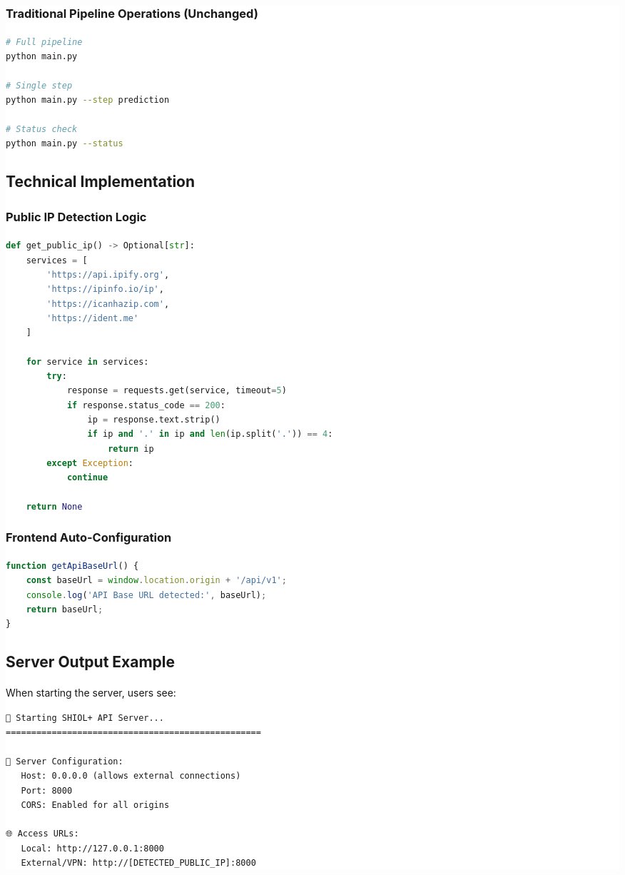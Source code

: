 ### Traditional Pipeline Operations (Unchanged)
```bash
# Full pipeline
python main.py

# Single step
python main.py --step prediction

# Status check
python main.py --status
```

## Technical Implementation

### Public IP Detection Logic
```python
def get_public_ip() -> Optional[str]:
    services = [
        'https://api.ipify.org',
        'https://ipinfo.io/ip',
        'https://icanhazip.com',
        'https://ident.me'
    ]
    
    for service in services:
        try:
            response = requests.get(service, timeout=5)
            if response.status_code == 200:
                ip = response.text.strip()
                if ip and '.' in ip and len(ip.split('.')) == 4:
                    return ip
        except Exception:
            continue
    
    return None
```

### Frontend Auto-Configuration
```javascript
function getApiBaseUrl() {
    const baseUrl = window.location.origin + '/api/v1';
    console.log('API Base URL detected:', baseUrl);
    return baseUrl;
}
```

## Server Output Example

When starting the server, users see:

```
🚀 Starting SHIOL+ API Server...
==================================================

📡 Server Configuration:
   Host: 0.0.0.0 (allows external connections)
   Port: 8000
   CORS: Enabled for all origins

🌐 Access URLs:
   Local: http://127.0.0.1:8000
   External/VPN: http://[DETECTED_PUBLIC_IP]:8000

```
